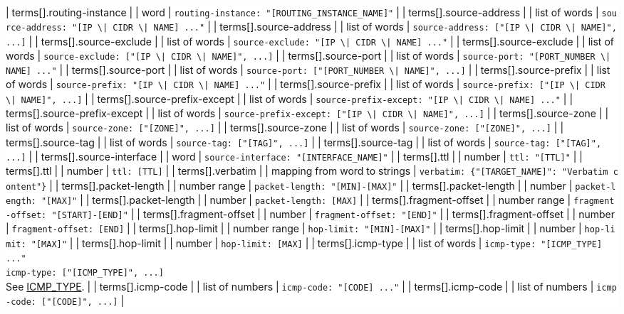 | terms[].routing-instance          |            | word                         | `routing-instance: "[ROUTING_INSTANCE_NAME]"`                                                              |
| terms[].source-address            |            | list of words                | `source-address: "[IP \| CIDR \| NAME] ..."`                                                               |
| terms[].source-address            |            | list of words                | `source-address: ["[IP \| CIDR \| NAME]", ...]`                                                            |
| terms[].source-exclude            |            | list of words                | `source-exclude: "[IP \| CIDR \| NAME] ..."`                                                               |
| terms[].source-exclude            |            | list of words                | `source-exclude: ["[IP \| CIDR \| NAME]", ...]`                                                            |
| terms[].source-port               |            | list of words                | `source-port: "[PORT_NUMBER \| NAME] ..."`                                                                 |
| terms[].source-port               |            | list of words                | `source-port: ["[PORT_NUMBER \| NAME]", ...]`                                                              |
| terms[].source-prefix             |            | list of words                | `source-prefix: "[IP \| CIDR \| NAME] ..."`                                                                |
| terms[].source-prefix             |            | list of words                | `source-prefix: ["[IP \| CIDR \| NAME]", ...]`                                                             |
| terms[].source-prefix-except      |            | list of words                | `source-prefix-except: "[IP \| CIDR \| NAME] ..."`                                                         |
| terms[].source-prefix-except      |            | list of words                | `source-prefix-except: ["[IP \| CIDR \| NAME]", ...]`                                                      |
| terms[].source-zone               |            | list of words                | `source-zone: ["[ZONE]", ...]`                                                                             |
| terms[].source-zone               |            | list of words                | `source-zone: ["[ZONE]", ...]`                                                                             |
| terms[].source-tag                |            | list of words                | `source-tag: ["[TAG]", ...]`                                                                               |
| terms[].source-tag                |            | list of words                | `source-tag: ["[TAG]", ...]`                                                                               |
| terms[].source-interface          |            | word                         | `source-interface: "[INTERFACE_NAME]"`                                                                     |
| terms[].ttl                       |            | number                       | `ttl: "[TTL]"`                                                                                             |
| terms[].ttl                       |            | number                       | `ttl: [TTL]`                                                                                               |
| terms[].verbatim                  |            | mapping from word to strings | `verbatim: {"[TARGET_NAME]": "Verbatim content"}`                                                          |
| terms[].packet-length             |            | number range                 | `packet-length: "[MIN]-[MAX]"`                                                                             |
| terms[].packet-length             |            | number                       | `packet-length: "[MAX]"`                                                                                   |
| terms[].packet-length             |            | number                       | `packet-length: [MAX]`                                                                                     |
| terms[].fragment-offset           |            | number range                 | `fragment-offset: "[START]-[END]"`                                                                         |
| terms[].fragment-offset           |            | number                       | `fragment-offset: "[END]"`                                                                                 |
| terms[].fragment-offset           |            | number                       | `fragment-offset: [END]`                                                                                   |
| terms[].hop-limit                 |            | number range                 | `hop-limit: "[MIN]-[MAX]"`                                                                                 |
| terms[].hop-limit                 |            | number                       | `hop-limit: "[MAX]"`                                                                                       |
| terms[].hop-limit                 |            | number                       | `hop-limit: [MAX]`                                                                                         |
| terms[].icmp-type                 |            | list of words                | `icmp-type: "[ICMP_TYPE] ..."`<br>`icmp-type: ["[ICMP_TYPE]", ...]`<br>See [ICMP_TYPE](#icmp_type).        |
| terms[].icmp-code                 |            | list of numbers              | `icmp-code: "[CODE] ..."`                                                                                  |
| terms[].icmp-code                 |            | list of numbers              | `icmp-code: ["[CODE]", ...]`                                                                               |